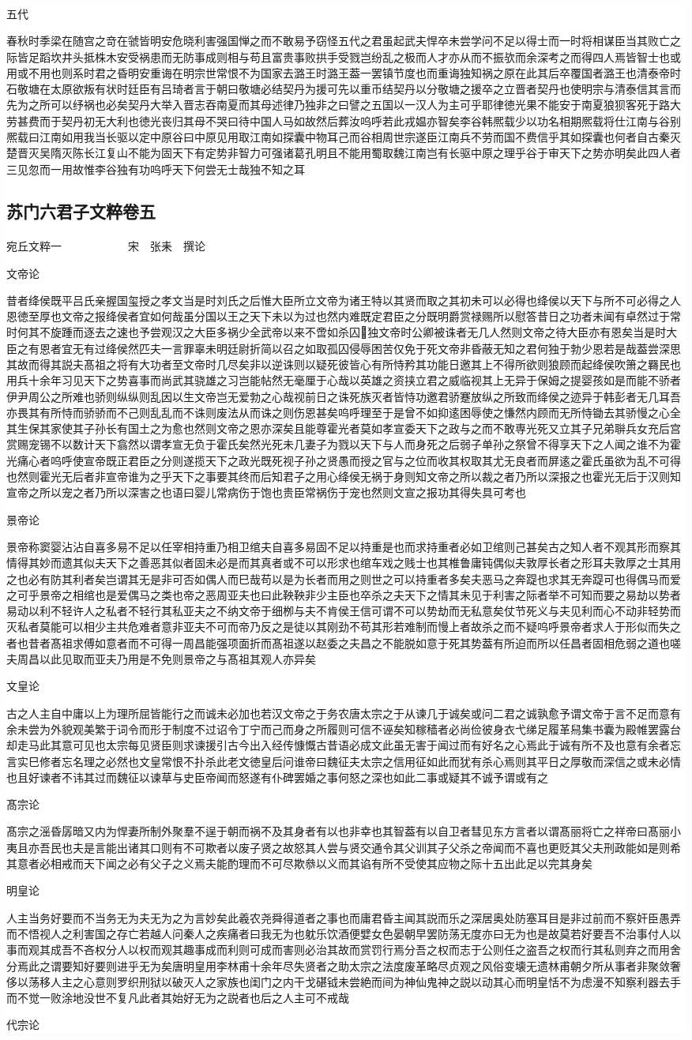 五代  

春秋时季梁在随宫之竒在虢皆明安危晓利害强国惮之而不敢易予窃怪五代之君虽起武夫悍卒未尝学问不足以得士而一时将相谋臣当其败亡之际皆足蹈坎井头抵株木安受祸患而无防事成则相与苟且富贵事败拱手受戮岂纷乱之极而人才亦从而不振欤而余深考之而得四人焉皆智士也或用或不用也则系时君之昏明安重诲在明宗世常恨不为国家去潞王时潞王葢一罢镇节度也而重诲独知祸之原在此其后卒覆国者潞王也清泰帝时石敬塘在太原欲叛有状时廷臣有吕琦者言于朝曰敬塘必结契丹为援可先以重币结契丹以分敬塘之援卒之立晋者契丹也使明宗与清泰信其言而先为之所可以纾祸也必矣契丹大举入晋志吞南夏而其母述律乃独非之曰譬之五国以一汉人为主可乎耶律徳光果不能安于南夏狼狈客死于路大劳甚费而于契丹初无大利也徳光丧归其母不哭曰待中国人马如故然后葬汝呜呼若此戎媪亦智矣李谷韩熈载少以功名相期熈载将仕江南与谷别熈载曰江南如用我当长驱以定中原谷曰中原见用取江南如探囊中物耳己而谷相周世宗遂臣江南兵不劳而国不费信乎其如探囊也何者自古秦灭楚晋灭吴隋灭陈长江复山不能为固天下有定势非智力可强诸葛孔明且不能用蜀取魏江南岂有长驱中原之理乎谷于审天下之势亦明矣此四人者三见忽而一用故惟李谷独有功呜呼天下何尝无士哉独不知之耳  

## 苏门六君子文粹卷五  

宛丘文粹一　　　　　　宋　张耒　撰论  

文帝论  

昔者绛侯既平吕氏亲握国玺授之孝文当是时刘氏之后惟大臣所立文帝为诸王特以其贤而取之其初未可以必得也绛侯以天下与所不可必得之人恩徳至厚也文帝之报绛侯者宜如何哉虽分国以王之天下未以为过也然内难既定君臣之分既明爵赏禄赐所以慰答昔日之功者未闻有卓然过于常时何其不旋踵而逐去之速也予尝观汉之大臣多祸少全武帝以来不啻如杀囚独文帝时公卿被诛者无几人然则文帝之待大臣亦有恩矣当是时大臣之有恩者宜无有过绛侯然匹夫一言罪辜未明廷尉折简以召之如取孤囚侵辱困苦仅免于死文帝非昏蔽无知之君何独于勃少恩若是哉葢尝深思其故而得其説夫髙祖之将有大功者至文帝时几尽矣非以逆诛则以疑死彼皆心有所恃矜其功能日邀其上不得所欲则狼顾而起绛侯吹箫之羇民也用兵十余年习见天下之势喜事而尚武其骁雄之习岂能帖然无毫厘于心哉以英雄之资挟立君之威临视其上无异于保姆之提婴孩如是而能不骄者伊尹周公之所难也骄则纵纵则乱因以生文帝岂无爱勃之心哉视前日之诛死族灭者皆恃功邀君骄蹇放纵之所致而绛侯之迹异于韩彭者无几耳吾亦畏其有所恃而骄骄而不己则乱乱而不诛则废法从而诛之则伤恩甚矣呜呼理至于是曾不如抑逺困辱使之慊然内顾而无所恃锄去其骄慢之心全其生保其家使其子孙长有国土之为愈也然则文帝之恩亦深矣且能尊霍光者莫如孝宣委天下之政与之而不敢専光死又立其子兄弟聨兵女充后宫赏赐宠锡不以数计天下翕然以谓孝宣无负于霍氏矣然光死未几妻子为戮以天下与人而身死之后弱子单孙之祭曾不得享天下之人闻之谁不为霍光痛心者呜呼使宣帝既正君臣之分则遂揽天下之政光既死视子孙之贤愚而授之官与之位而收其权取其尤无良者而屏逺之霍氏虽欲为乱不可得也然则霍光无后者非宣帝谁为之乎天下之事要其终而后知君子之用心绛侯无祸于身则知文帝之所以裁之者乃所以深报之也霍光无后于汉则知宣帝之所以宠之者乃所以深害之也语曰婴儿常病伤于饱也贵臣常祸伤于宠也然则文宣之报功其得失具可考也  

景帝论  

景帝称窦婴沾沾自喜多易不足以任宰相持重乃相卫绾夫自喜多易固不足以持重是也而求持重者必如卫绾则己甚矣古之知人者不观其形而察其情得其妙而遗其似夫天下之善恶其似者固未必是而其真者或不可以形求也绾车戏之贱士也其椎鲁庸钝偶似夫敦厚长者之形耳夫敦厚之士其用之也必有防其利者矣岂谓其无是非可否如偶人而巳哉苟以是为长者而用之则世之可以持重者多矣夫恶马之奔踶也求其无奔踶可也得偶马而爱之可乎景帝之相绾也是爱偶马之类也帝之恶周亚夫也曰此鞅鞅非少主臣也卒杀之夫天下之情其未见于利害之际者举不可知而要之易劫以势者易动以利不轻许人之私者不轻行其私亚夫之不纳文帝于细栁与夫不肯侯王信可谓不可以势劫而无私意矣仗节死义与夫见利而心不动非轻势而灭私者莫能可以相少主共危难者意非亚夫不可而帝乃反之是徒以其刚劲不苟其形若难制而慢上者故杀之而不疑呜呼景帝者求人于形似而失之者也昔者髙祖求傅如意者而不可得一周昌能强项面折而髙祖遂以赵委之夫昌之不能脱如意于死其势葢有所迫而所以任昌者固相危弱之道也嗟夫周昌以此见取而亚夫乃用是不免则景帝之与髙祖其观人亦异矣  

文皇论  

古之人主自中庸以上为理所屈皆能行之而诚未必加也若汉文帝之于务农唐太宗之于从谏几于诚矣或问二君之诚孰愈予谓文帝于言不足而意有余未尝为外貌观美繁于词令而形于制度不过诏令丁宁而己而身之所履则可信不诬矣知稼穑者必尚俭彼身衣弋绨足履革舄集书囊为殿帷罢露台却走马此其意可见也太宗每见贤臣则求谏援引古今出入经传慷慨古昔语必成文此虽无害于闻过而有好名之心焉此于诚有所不及也意有余者忘言实巳修者忘名理之必然也文皇常恨不扑杀此老文徳皇后问谁帝曰魏征夫太宗之信用征如此而犹有杀心焉则其平日之厚敬而深信之或未必情也且好谏者不讳其过而魏征以谏草与史臣帝闻而怒遂有仆碑罢婚之事何怒之深也如此二事或疑其不诚予谓或有之  

髙宗论  

髙宗之滛昏孱暗又内为悍妻所制外聚羣不逞于朝而祸不及其身者有以也非幸也其智葢有以自卫者彗见东方言者以谓髙丽将亡之祥帝曰髙丽小夷且亦吾民也夫是言能出诸其口则有不可欺者以废子贤之故怒其人尝与贤交通令其父训其子父杀之帝闻而不喜也更贬其父夫刑政能如是则希其意者必相戒而天下闻之必有父子之义焉夫能酌理而不可尽欺叅以义而其谄有所不受使其应物之际十五出此足以完其身矣  

明皇论  

人主当务好要而不当务无为夫无为之为言妙矣此羲农尧舜得道者之事也而庸君昏主闻其説而乐之深居奥处防塞耳目是非过前而不察奸臣愚弄而不悟视人之利害国之存亡若越人问秦人之疾痛者曰我无为也躭乐饮酒便嬖女色晏朝早罢防荡无度亦曰无为也是故莫若好要吾不治事付人以事而观其成吾不吝权分人以权而观其趣事成而利则可成而害则必治其故而赏罚行焉分吾之权而志于公则任之盗吾之权而行其私则弃之而用舍分焉此之谓要知好要则进乎无为矣唐明皇用李林甫十余年尽失贤者之助太宗之法度废革略尽贞观之风俗变壊无遗林甫朝夕所从事者非聚敛奢侈以荡移人主之心意则罗织刑狱以破灭人之家族也闺门之内干戈碪钺未尝絶而间为神仙鬼神之説以动其心而明皇恬不为虑漫不知察利器去手而不觉一败涂地没世不复凡此者其始好无为之説者也后之人主可不戒哉  

代宗论  

